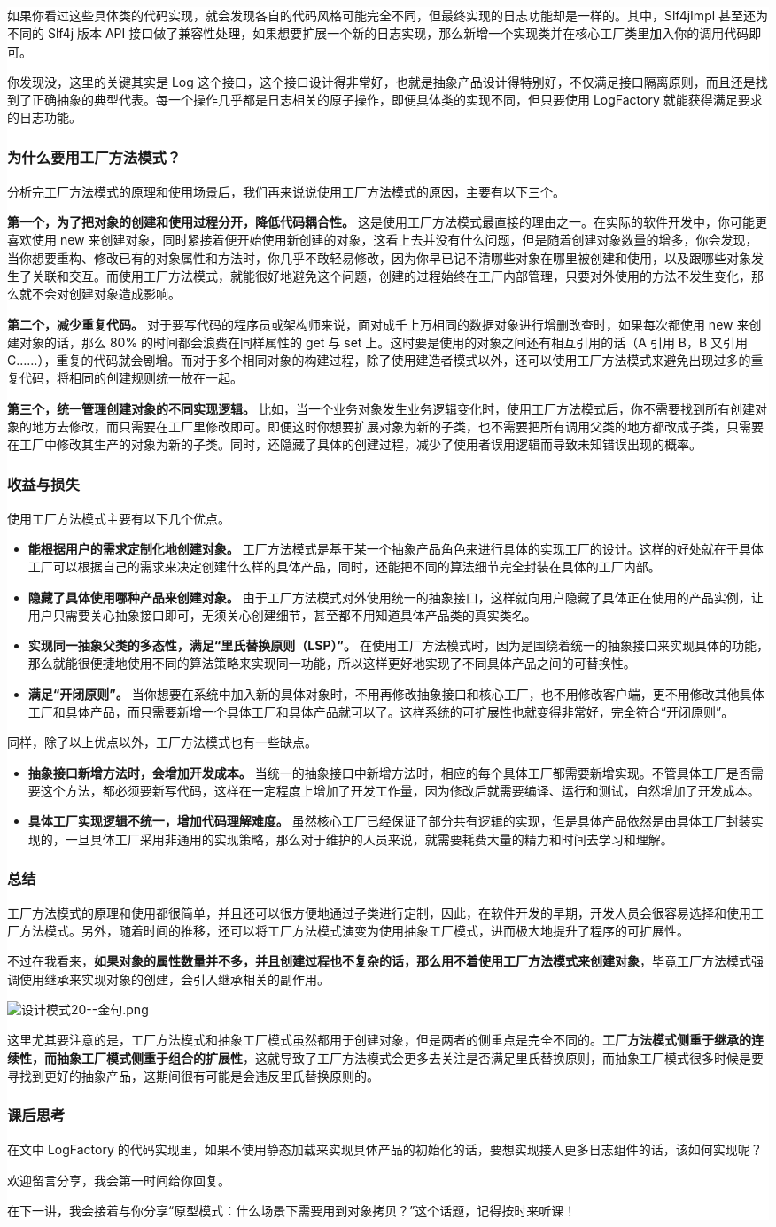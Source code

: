 如果你看过这些具体类的代码实现，就会发现各自的代码风格可能完全不同，但最终实现的日志功能却是一样的。其中，Slf4jImpl 甚至还为不同的 Slf4j 版本 API 接口做了兼容性处理，如果想要扩展一个新的日志实现，那么新增一个实现类并在核心工厂类里加入你的调用代码即可。

你发现没，这里的关键其实是 Log 这个接口，这个接口设计得非常好，也就是抽象产品设计得特别好，不仅满足接口隔离原则，而且还是找到了正确抽象的典型代表。每一个操作几乎都是日志相关的原子操作，即便具体类的实现不同，但只要使用 LogFactory 就能获得满足要求的日志功能。

### 为什么要用工厂方法模式？

分析完工厂方法模式的原理和使用场景后，我们再来说说使用工厂方法模式的原因，主要有以下三个。

**第一个，为了把对象的创建和使用过程分开，降低代码耦合性。** 这是使用工厂方法模式最直接的理由之一。在实际的软件开发中，你可能更喜欢使用 new 来创建对象，同时紧接着便开始使用新创建的对象，这看上去并没有什么问题，但是随着创建对象数量的增多，你会发现，当你想要重构、修改已有的对象属性和方法时，你几乎不敢轻易修改，因为你早已记不清哪些对象在哪里被创建和使用，以及跟哪些对象发生了关联和交互。而使用工厂方法模式，就能很好地避免这个问题，创建的过程始终在工厂内部管理，只要对外使用的方法不发生变化，那么就不会对创建对象造成影响。

**第二个，减少重复代码。** 对于要写代码的程序员或架构师来说，面对成千上万相同的数据对象进行增删改查时，如果每次都使用 new 来创建对象的话，那么 80% 的时间都会浪费在同样属性的 get 与 set 上。这时要是使用的对象之间还有相互引用的话（A 引用 B，B 又引用 C……），重复的代码就会剧增。而对于多个相同对象的构建过程，除了使用建造者模式以外，还可以使用工厂方法模式来避免出现过多的重复代码，将相同的创建规则统一放在一起。

**第三个，统一管理创建对象的不同实现逻辑。** 比如，当一个业务对象发生业务逻辑变化时，使用工厂方法模式后，你不需要找到所有创建对象的地方去修改，而只需要在工厂里修改即可。即便这时你想要扩展对象为新的子类，也不需要把所有调用父类的地方都改成子类，只需要在工厂中修改其生产的对象为新的子类。同时，还隐藏了具体的创建过程，减少了使用者误用逻辑而导致未知错误出现的概率。

### 收益与损失

使用工厂方法模式主要有以下几个优点。

-   **能根据用户的需求定制化地创建对象。** 工厂方法模式是基于某一个抽象产品角色来进行具体的实现工厂的设计。这样的好处就在于具体工厂可以根据自己的需求来决定创建什么样的具体产品，同时，还能把不同的算法细节完全封装在具体的工厂内部。
    
-   **隐藏了具体使用哪种产品来创建对象。** 由于工厂方法模式对外使用统一的抽象接口，这样就向用户隐藏了具体正在使用的产品实例，让用户只需要关心抽象接口即可，无须关心创建细节，甚至都不用知道具体产品类的真实类名。
    
-   **实现同一抽象父类的多态性，满足“里氏替换原则（LSP）”。** 在使用工厂方法模式时，因为是围绕着统一的抽象接口来实现具体的功能，那么就能很便捷地使用不同的算法策略来实现同一功能，所以这样更好地实现了不同具体产品之间的可替换性。
    
-   **满足“开闭原则”。** 当你想要在系统中加入新的具体对象时，不用再修改抽象接口和核心工厂，也不用修改客户端，更不用修改其他具体工厂和具体产品，而只需要新增一个具体工厂和具体产品就可以了。这样系统的可扩展性也就变得非常好，完全符合“开闭原则”。
    

同样，除了以上优点以外，工厂方法模式也有一些缺点。

-   **抽象接口新增方法时，会增加开发成本。** 当统一的抽象接口中新增方法时，相应的每个具体工厂都需要新增实现。不管具体工厂是否需要这个方法，都必须要新写代码，这样在一定程度上增加了开发工作量，因为修改后就需要编译、运行和测试，自然增加了开发成本。
    
-   **具体工厂实现逻辑不统一，增加代码理解难度。** 虽然核心工厂已经保证了部分共有逻辑的实现，但是具体产品依然是由具体工厂封装实现的，一旦具体工厂采用非通用的实现策略，那么对于维护的人员来说，就需要耗费大量的精力和时间去学习和理解。
    

### 总结

工厂方法模式的原理和使用都很简单，并且还可以很方便地通过子类进行定制，因此，在软件开发的早期，开发人员会很容易选择和使用工厂方法模式。另外，随着时间的推移，还可以将工厂方法模式演变为使用抽象工厂模式，进而极大地提升了程序的可扩展性。

不过在我看来，**如果对象的属性数量并不多，并且创建过程也不复杂的话，那么用不着使用工厂方法模式来创建对象**，毕竟工厂方法模式强调使用继承来实现对象的创建，会引入继承相关的副作用。

![设计模式20--金句.png](https://s0.lgstatic.com/i/image6/M00/40/2F/Cgp9HWCjk9yAAngzAAYesuPxHzg864.png)

这里尤其要注意的是，工厂方法模式和抽象工厂模式虽然都用于创建对象，但是两者的侧重点是完全不同的。**工厂方法模式侧重于继承的连续性，而抽象工厂模式侧重于组合的扩展性**，这就导致了工厂方法模式会更多去关注是否满足里氏替换原则，而抽象工厂模式很多时候是要寻找到更好的抽象产品，这期间很有可能是会违反里氏替换原则的。

### 课后思考

在文中 LogFactory 的代码实现里，如果不使用静态加载来实现具体产品的初始化的话，要想实现接入更多日志组件的话，该如何实现呢？

欢迎留言分享，我会第一时间给你回复。

在下一讲，我会接着与你分享“原型模式：什么场景下需要用到对象拷贝？”这个话题，记得按时来听课！
